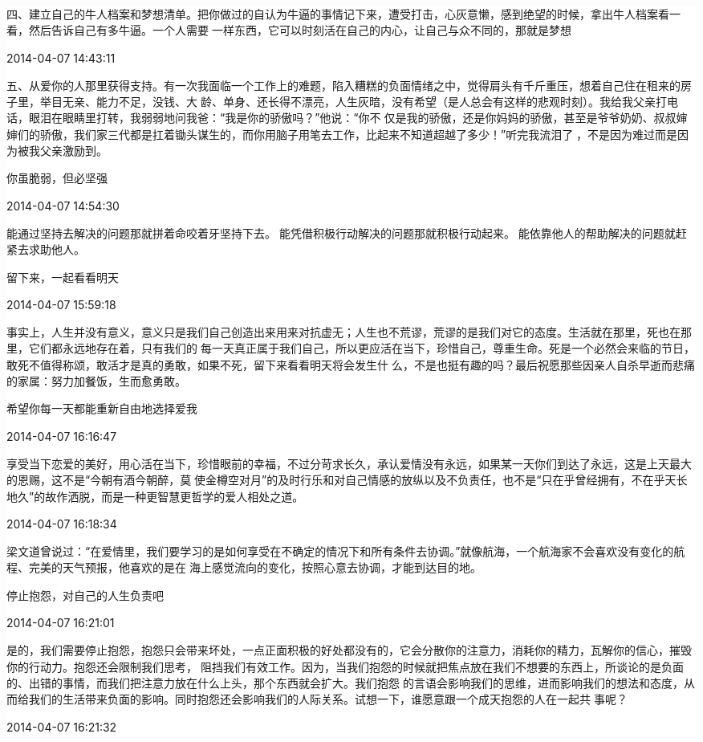 四、建立自己的牛人档案和梦想清单。把你做过的自认为牛逼的事情记下来，遭受打击，心灰意懒，感到绝望的时候，拿出牛人档案看一看，然后告诉自己有多牛逼。一个人需要
一样东西，它可以时刻活在自己的内心，让自己与众不同的，那就是梦想



2014-04-07 14:43:11

五、从爱你的人那里获得支持。有一次我面临一个工作上的难题，陷入糟糕的负面情绪之中，觉得肩头有千斤重压，想着自己住在租来的房子里，举目无亲、能力不足，没钱、大
龄、单身、还长得不漂亮，人生灰暗，没有希望（是人总会有这样的悲观时刻）。我给我父亲打电话，眼泪在眼睛里打转，我弱弱地问我爸：“我是你的骄傲吗？”他说：“你不
仅是我的骄傲，还是你妈妈的骄傲，甚至是爷爷奶奶、叔叔婶婶们的骄傲，我们家三代都是扛着锄头谋生的，而你用脑子用笔去工作，比起来不知道超越了多少！”听完我流泪了
，不是因为难过而是因为被我父亲激励到。



  你虽脆弱，但必坚强



2014-04-07 14:54:30

能通过坚持去解决的问题那就拼着命咬着牙坚持下去。 能凭借积极行动解决的问题那就积极行动起来。 能依靠他人的帮助解决的问题就赶紧去求助他人。



  留下来，一起看看明天



2014-04-07 15:59:18

事实上，人生并没有意义，意义只是我们自己创造出来用来对抗虚无；人生也不荒谬，荒谬的是我们对它的态度。生活就在那里，死也在那里，它们都永远地存在着，只有我们的
每一天真正属于我们自己，所以更应活在当下，珍惜自己，尊重生命。死是一个必然会来临的节日，敢死不值得称颂，敢活才是真的勇敢，如果不死，留下来看看明天将会发生什
么，不是也挺有趣的吗？最后祝愿那些因亲人自杀早逝而悲痛的家属：努力加餐饭，生而愈勇敢。



  希望你每一天都能重新自由地选择爱我



2014-04-07 16:16:47

享受当下恋爱的美好，用心活在当下，珍惜眼前的幸福，不过分苛求长久，承认爱情没有永远，如果某一天你们到达了永远，这是上天最大的恩赐，这不是“今朝有酒今朝醉，莫
使金樽空对月”的及时行乐和对自己情感的放纵以及不负责任，也不是“只在乎曾经拥有，不在乎天长地久”的故作洒脱，而是一种更智慧更哲学的爱人相处之道。



2014-04-07 16:18:34

梁文道曾说过：“在爱情里，我们要学习的是如何享受在不确定的情况下和所有条件去协调。”就像航海，一个航海家不会喜欢没有变化的航程、完美的天气预报，他喜欢的是在
海上感觉流向的变化，按照心意去协调，才能到达目的地。



  停止抱怨，对自己的人生负责吧



2014-04-07 16:21:01

是的，我们需要停止抱怨，抱怨只会带来坏处，一点正面积极的好处都没有的，它会分散你的注意力，消耗你的精力，瓦解你的信心，摧毁你的行动力。抱怨还会限制我们思考，
阻挡我们有效工作。因为，当我们抱怨的时候就把焦点放在我们不想要的东西上，所谈论的是负面的、出错的事情，而我们把注意力放在什么上头，那个东西就会扩大。我们抱怨
的言语会影响我们的思维，进而影响我们的想法和态度，从而给我们的生活带来负面的影响。同时抱怨还会影响我们的人际关系。试想一下，谁愿意跟一个成天抱怨的人在一起共
事呢？



2014-04-07 16:21:32
